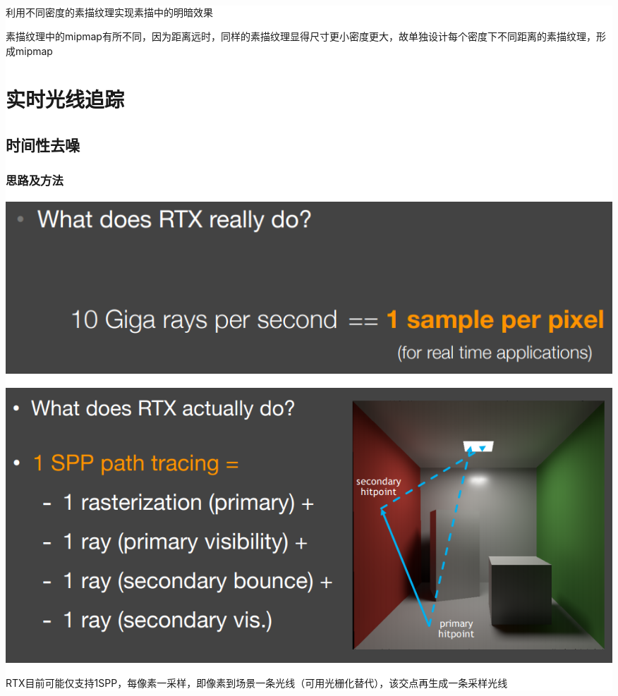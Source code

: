 利用不同密度的素描纹理实现素描中的明暗效果

素描纹理中的mipmap有所不同，因为距离远时，同样的素描纹理显得尺寸更小密度更大，故单独设计每个密度下不同距离的素描纹理，形成mipmap



# 实时光线追踪

## 时间性去噪

### 思路及方法

![image-20210710154521202](GAMES202-高质量实时渲染.assets/image-20210710154521202.png)

![image-20210710154454411](GAMES202-高质量实时渲染.assets/image-20210710154454411.png)

RTX目前可能仅支持1SPP，每像素一采样，即像素到场景一条光线（可用光栅化替代），该交点再生成一条采样光线


